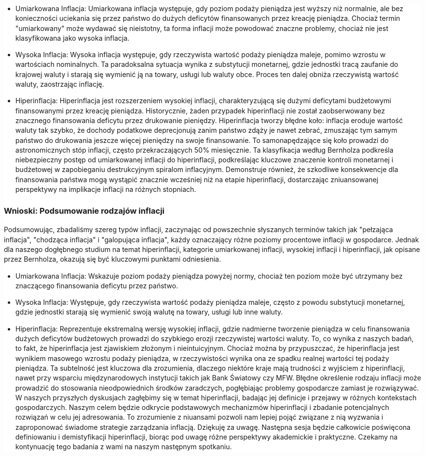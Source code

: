 - Umiarkowana Inflacja:
  Umiarkowana inflacja występuje, gdy poziom podaży pieniądza jest wyższy niż normalnie, ale bez konieczności uciekania się przez państwo do dużych deficytów finansowanych przez kreację pieniądza. Chociaż termin "umiarkowany" może wydawać się nieistotny, ta forma inflacji może powodować znaczne problemy, chociaż nie jest klasyfikowana jako wysoka inflacja.

- Wysoka Inflacja:
  Wysoka inflacja występuje, gdy rzeczywista wartość podaży pieniądza maleje, pomimo wzrostu w wartościach nominalnych. Ta paradoksalna sytuacja wynika z substytucji monetarnej, gdzie jednostki tracą zaufanie do krajowej waluty i starają się wymienić ją na towary, usługi lub waluty obce. Proces ten dalej obniża rzeczywistą wartość waluty, zaostrzając inflację.

- Hiperinflacja:
  Hiperinflacja jest rozszerzeniem wysokiej inflacji, charakteryzującą się dużymi deficytami budżetowymi finansowanymi przez kreację pieniądza. Historycznie, żaden przypadek hiperinflacji nie został zaobserwowany bez znacznego finansowania deficytu przez drukowanie pieniędzy. Hiperinflacja tworzy błędne koło: inflacja eroduje wartość waluty tak szybko, że dochody podatkowe deprecjonują zanim państwo zdąży je nawet zebrać, zmuszając tym samym państwo do drukowania jeszcze więcej pieniędzy na swoje finansowanie. To samonapędzające się koło prowadzi do astronomicznych stóp inflacji, często przekraczających 50% miesięcznie.
Ta klasyfikacja według Bernholza podkreśla niebezpieczny postęp od umiarkowanej inflacji do hiperinflacji, podkreślając kluczowe znaczenie kontroli monetarnej i budżetowej w zapobieganiu destrukcyjnym spiralom inflacyjnym. Demonstruje również, że szkodliwe konsekwencje dla finansowania państwa mogą wystąpić znacznie wcześniej niż na etapie hiperinflacji, dostarczając zniuansowanej perspektywy na implikacje inflacji na różnych stopniach.

### Wnioski: Podsumowanie rodzajów inflacji

Podsumowując, zbadaliśmy szereg typów inflacji, zaczynając od powszechnie słyszanych terminów takich jak "pełzająca inflacja", "chodząca inflacja" i "galopująca inflacja", każdy oznaczający różne poziomy procentowe inflacji w gospodarce. Jednak dla naszego dogłębnego studium na temat hiperinflacji, kategorie umiarkowanej inflacji, wysokiej inflacji i hiperinflacji, jak opisane przez Bernholza, okazują się być kluczowymi punktami odniesienia.

- Umiarkowana Inflacja:
  Wskazuje poziom podaży pieniądza powyżej normy, chociaż ten poziom może być utrzymany bez znaczącego finansowania deficytu przez państwo.

- Wysoka Inflacja:
  Występuje, gdy rzeczywista wartość podaży pieniądza maleje, często z powodu substytucji monetarnej, gdzie jednostki starają się wymienić swoją walutę na towary, usługi lub inne waluty.

- Hiperinflacja:
  Reprezentuje ekstremalną wersję wysokiej inflacji, gdzie nadmierne tworzenie pieniądza w celu finansowania dużych deficytów budżetowych prowadzi do szybkiego erozji rzeczywistej wartości waluty.
To, co wynika z naszych badań, to fakt, że hiperinflacja jest zjawiskiem złożonym i nieintuicyjnym. Chociaż można by przypuszczać, że hiperinflacja jest wynikiem masowego wzrostu podaży pieniądza, w rzeczywistości wynika ona ze spadku realnej wartości tej podaży pieniądza. Ta subtelność jest kluczowa dla zrozumienia, dlaczego niektóre kraje mają trudności z wyjściem z hiperinflacji, nawet przy wsparciu międzynarodowych instytucji takich jak Bank Światowy czy MFW. Błędne określenie rodzaju inflacji może prowadzić do stosowania nieodpowiednich środków zaradczych, pogłębiając problemy gospodarcze zamiast je rozwiązywać.
W naszych przyszłych dyskusjach zagłębimy się w temat hiperinflacji, badając jej definicje i przejawy w różnych kontekstach gospodarczych. Naszym celem będzie odkrycie podstawowych mechanizmów hiperinflacji i zbadanie potencjalnych rozwiązań w celu jej adresowania. To zrozumienie z niuansami pozwoli nam lepiej pojąć związane z nią wyzwania i zaproponować świadome strategie zarządzania inflacją.
Dziękuję za uwagę. Następna sesja będzie całkowicie poświęcona definiowaniu i demistyfikacji hiperinflacji, biorąc pod uwagę różne perspektywy akademickie i praktyczne. Czekamy na kontynuację tego badania z wami na naszym następnym spotkaniu.
